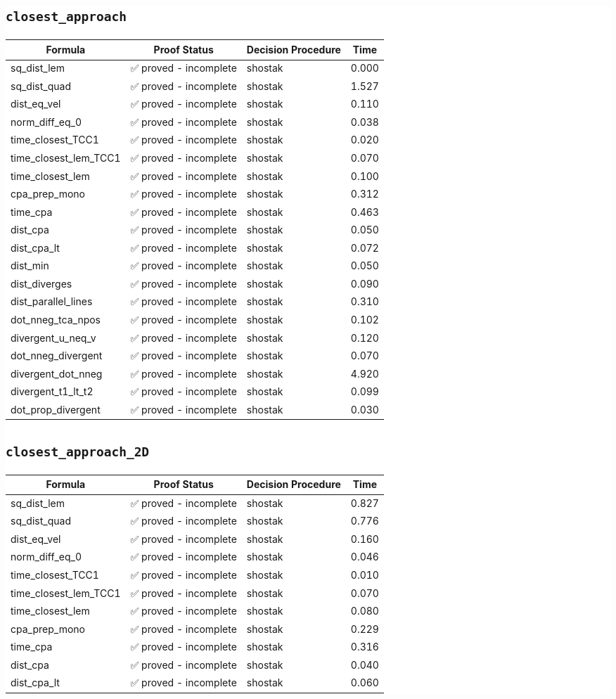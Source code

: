 ## `closest_approach`

| Formula | Proof Status | Decision Procedure | Time |
| ---     | ---          | ---                | ---  |
|sq_dist_lem|✅ proved - incomplete|shostak|0.000|
|sq_dist_quad|✅ proved - incomplete|shostak|1.527|
|dist_eq_vel|✅ proved - incomplete|shostak|0.110|
|norm_diff_eq_0|✅ proved - incomplete|shostak|0.038|
|time_closest_TCC1|✅ proved - incomplete|shostak|0.020|
|time_closest_lem_TCC1|✅ proved - incomplete|shostak|0.070|
|time_closest_lem|✅ proved - incomplete|shostak|0.100|
|cpa_prep_mono|✅ proved - incomplete|shostak|0.312|
|time_cpa|✅ proved - incomplete|shostak|0.463|
|dist_cpa|✅ proved - incomplete|shostak|0.050|
|dist_cpa_lt|✅ proved - incomplete|shostak|0.072|
|dist_min|✅ proved - incomplete|shostak|0.050|
|dist_diverges|✅ proved - incomplete|shostak|0.090|
|dist_parallel_lines|✅ proved - incomplete|shostak|0.310|
|dot_nneg_tca_npos|✅ proved - incomplete|shostak|0.102|
|divergent_u_neq_v|✅ proved - incomplete|shostak|0.120|
|dot_nneg_divergent|✅ proved - incomplete|shostak|0.070|
|divergent_dot_nneg|✅ proved - incomplete|shostak|4.920|
|divergent_t1_lt_t2|✅ proved - incomplete|shostak|0.099|
|dot_prop_divergent|✅ proved - incomplete|shostak|0.030|

## `closest_approach_2D`

| Formula | Proof Status | Decision Procedure | Time |
| ---     | ---          | ---                | ---  |
|sq_dist_lem|✅ proved - incomplete|shostak|0.827|
|sq_dist_quad|✅ proved - incomplete|shostak|0.776|
|dist_eq_vel|✅ proved - incomplete|shostak|0.160|
|norm_diff_eq_0|✅ proved - incomplete|shostak|0.046|
|time_closest_TCC1|✅ proved - incomplete|shostak|0.010|
|time_closest_lem_TCC1|✅ proved - incomplete|shostak|0.070|
|time_closest_lem|✅ proved - incomplete|shostak|0.080|
|cpa_prep_mono|✅ proved - incomplete|shostak|0.229|
|time_cpa|✅ proved - incomplete|shostak|0.316|
|dist_cpa|✅ proved - incomplete|shostak|0.040|
|dist_cpa_lt|✅ proved - incomplete|shostak|0.060|